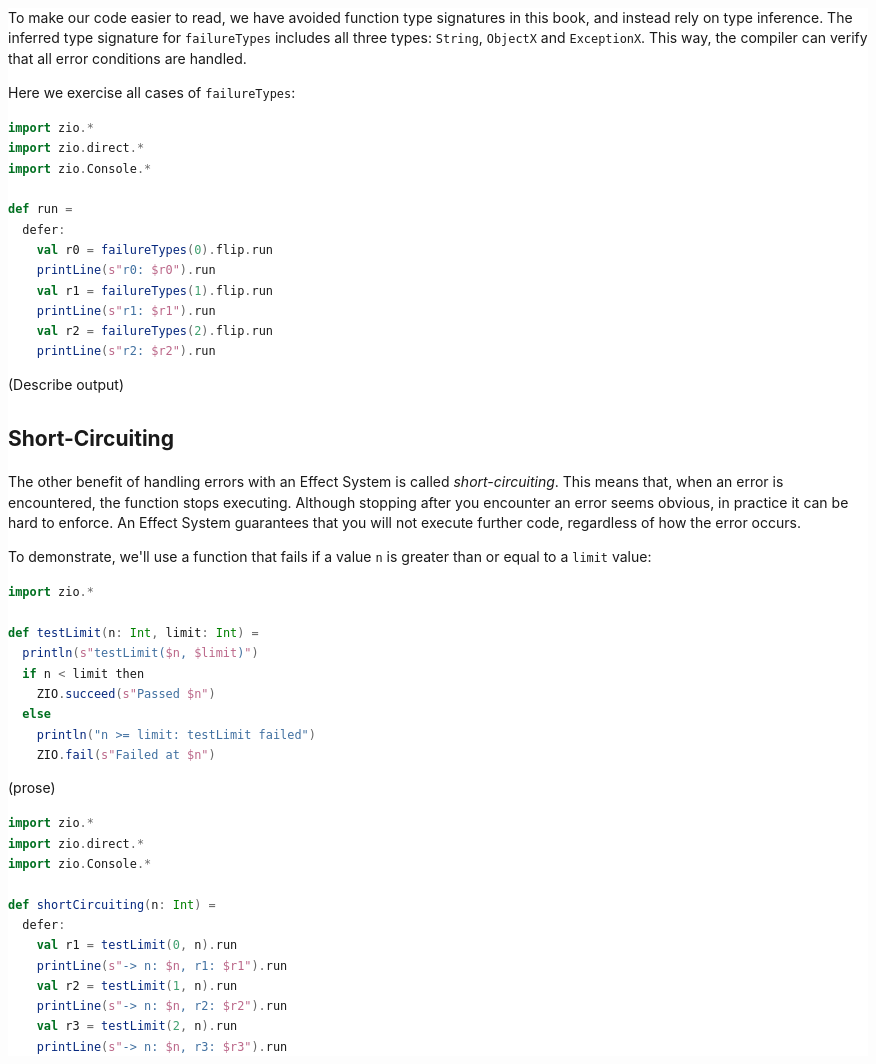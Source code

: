 To make our code easier to read, we have avoided function type signatures in this book, and instead rely on type inference.
The inferred type signature for `failureTypes` includes all three types: `String`, `ObjectX` and `ExceptionX`.
This way, the compiler can verify that all error conditions are handled.

Here we exercise all cases of `failureTypes`:

```scala 3 mdoc:runzio
import zio.*
import zio.direct.*
import zio.Console.*

def run =
  defer:
    val r0 = failureTypes(0).flip.run
    printLine(s"r0: $r0").run
    val r1 = failureTypes(1).flip.run
    printLine(s"r1: $r1").run
    val r2 = failureTypes(2).flip.run
    printLine(s"r2: $r2").run
```

(Describe output)

## Short-Circuiting

The other benefit of handling errors with an Effect System is called _short-circuiting_.
This means that, when an error is encountered, the function stops executing.
Although stopping after you encounter an error seems obvious, in practice it can be hard to enforce.
An Effect System guarantees that you will not execute further code, regardless of how the error occurs.

To demonstrate, we'll use a function that fails if a value `n` is greater than or equal to a `limit` value: 

```scala 3 mdoc:silent
import zio.*

def testLimit(n: Int, limit: Int) =
  println(s"testLimit($n, $limit)")
  if n < limit then
    ZIO.succeed(s"Passed $n")
  else
    println("n >= limit: testLimit failed")
    ZIO.fail(s"Failed at $n")
```

(prose)

```scala 3 mdoc:silent
import zio.*
import zio.direct.*
import zio.Console.*

def shortCircuiting(n: Int) =
  defer:
    val r1 = testLimit(0, n).run
    printLine(s"-> n: $n, r1: $r1").run
    val r2 = testLimit(1, n).run
    printLine(s"-> n: $n, r2: $r2").run
    val r3 = testLimit(2, n).run
    printLine(s"-> n: $n, r3: $r3").run
```
